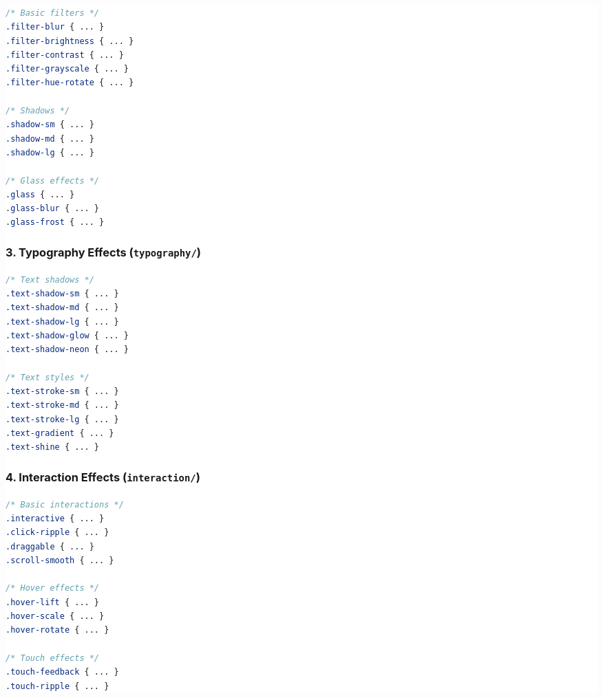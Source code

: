 ```css
/* Basic filters */
.filter-blur { ... }
.filter-brightness { ... }
.filter-contrast { ... }
.filter-grayscale { ... }
.filter-hue-rotate { ... }

/* Shadows */
.shadow-sm { ... }
.shadow-md { ... }
.shadow-lg { ... }

/* Glass effects */
.glass { ... }
.glass-blur { ... }
.glass-frost { ... }
```

### 3. Typography Effects (`typography/`)

```css
/* Text shadows */
.text-shadow-sm { ... }
.text-shadow-md { ... }
.text-shadow-lg { ... }
.text-shadow-glow { ... }
.text-shadow-neon { ... }

/* Text styles */
.text-stroke-sm { ... }
.text-stroke-md { ... }
.text-stroke-lg { ... }
.text-gradient { ... }
.text-shine { ... }
```

### 4. Interaction Effects (`interaction/`)

```css
/* Basic interactions */
.interactive { ... }
.click-ripple { ... }
.draggable { ... }
.scroll-smooth { ... }

/* Hover effects */
.hover-lift { ... }
.hover-scale { ... }
.hover-rotate { ... }

/* Touch effects */
.touch-feedback { ... }
.touch-ripple { ... }
```
